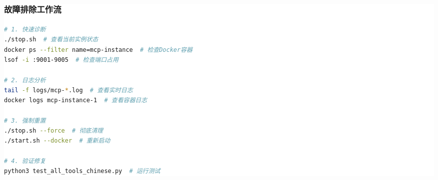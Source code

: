 ### 故障排除工作流
```bash
# 1. 快速诊断
./stop.sh  # 查看当前实例状态
docker ps --filter name=mcp-instance  # 检查Docker容器
lsof -i :9001-9005  # 检查端口占用

# 2. 日志分析
tail -f logs/mcp-*.log  # 查看实时日志
docker logs mcp-instance-1  # 查看容器日志

# 3. 强制重置
./stop.sh --force  # 彻底清理
./start.sh --docker  # 重新启动

# 4. 验证修复
python3 test_all_tools_chinese.py  # 运行测试
``` 